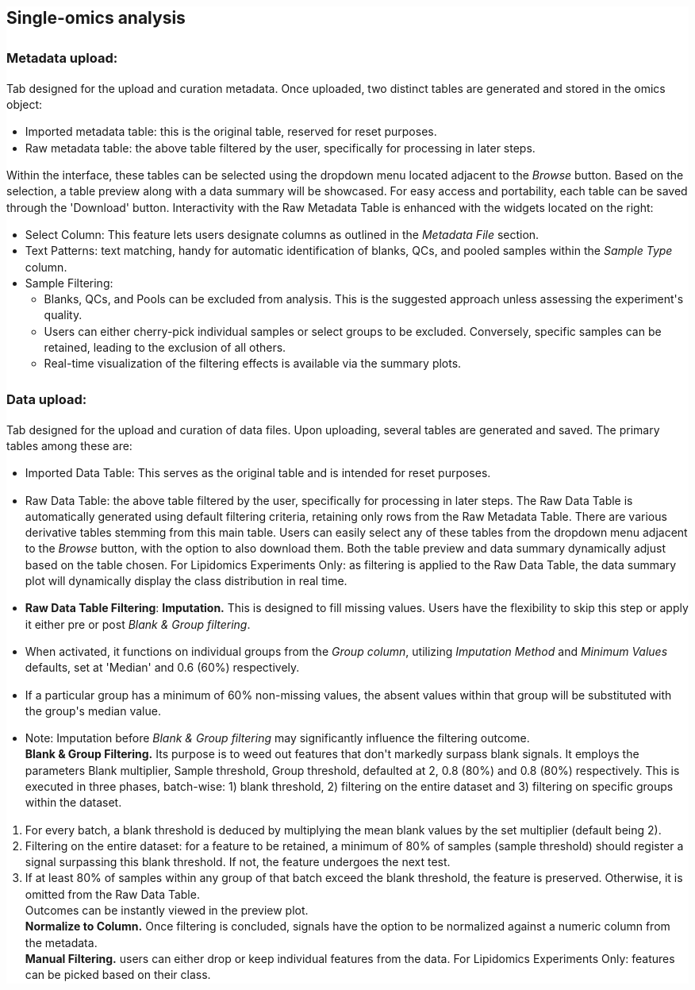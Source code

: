 ## Single-omics analysis

### Metadata upload:
Tab designed for the upload and curation metadata. Once uploaded, two distinct tables are generated and stored in the omics object:
- Imported metadata table: this is the original table, reserved for reset purposes.
- Raw metadata table: the above table filtered by the user, specifically for processing in later steps.

Within the interface, these tables can be selected using the dropdown menu located adjacent to the *Browse* button. Based on the selection, a table preview along with a data summary will be showcased. For easy access and portability, each table can be saved through the 'Download' button. Interactivity with the Raw Metadata Table is enhanced with the widgets located on the right:
- Select Column: This feature lets users designate columns as outlined in the *Metadata File* section.
- Text Patterns: text matching, handy for automatic identification of blanks, QCs, and pooled samples within the *Sample Type* column.
- Sample Filtering:
	- Blanks, QCs, and Pools can be excluded from analysis. This is the suggested approach unless assessing the experiment's quality.
	- Users can either cherry-pick individual samples or select groups to be excluded. Conversely, specific samples can be retained, leading to the exclusion of all others.
	- Real-time visualization of the filtering effects is available via the summary plots.

### Data upload:  
Tab designed for the upload and curation of data files. Upon uploading, several tables are generated and saved. The primary tables among these are:
- Imported Data Table: This serves as the original table and is intended for reset purposes.
- Raw Data Table: the above table filtered by the user, specifically for processing in later steps.
The Raw Data Table is automatically generated using default filtering criteria, retaining only rows from the Raw Metadata Table. There are various derivative tables stemming from this main table. Users can easily select any of these tables from the dropdown menu adjacent to the *Browse* button, with the option to also download them. Both the table preview and data summary dynamically adjust based on the table chosen. For Lipidomics Experiments Only: as filtering is applied to the Raw Data Table, the data summary plot will dynamically display the class distribution in real time.

- **Raw Data Table Filtering**:
**Imputation.** This is designed to fill missing values. Users have the flexibility to skip this step or apply it either pre or post *Blank & Group filtering*.  
- When activated, it functions on individual groups from the *Group column*, utilizing *Imputation Method* and *Minimum Values* defaults, set at 'Median' and 0.6 (60%) respectively.
- If a particular group has a minimum of 60% non-missing values, the absent values within that group will be substituted with the group's median value.
- Note: Imputation before *Blank & Group filtering* may significantly influence the filtering outcome.  
**Blank & Group Filtering.** Its purpose is to weed out features that don't markedly surpass blank signals. It employs the parameters Blank multiplier, Sample threshold, Group threshold, defaulted at 2, 0.8 (80%) and 0.8 (80%) respectively. This is executed in three phases, batch-wise: 1) blank threshold, 2) filtering on the entire dataset and 3) filtering on specific groups within the dataset. 
1. For every batch, a blank threshold is deduced by multiplying the mean blank values by the set multiplier (default being 2). 
2. Filtering on the entire dataset: for a feature to be retained, a minimum of 80% of samples (sample threshold) should register a signal surpassing this blank threshold. If not, the feature undergoes the next test. 
3. If at least 80% of samples within any group of that batch exceed the blank threshold, the feature is preserved. Otherwise, it is omitted from the Raw Data Table.  
Outcomes can be instantly viewed in the preview plot.  
**Normalize to Column.** Once filtering is concluded, signals have the option to be normalized against a numeric column from the metadata.  
**Manual Filtering.** users can either drop or keep individual features from the data. For Lipidomics Experiments Only: features can be picked based on their class.
